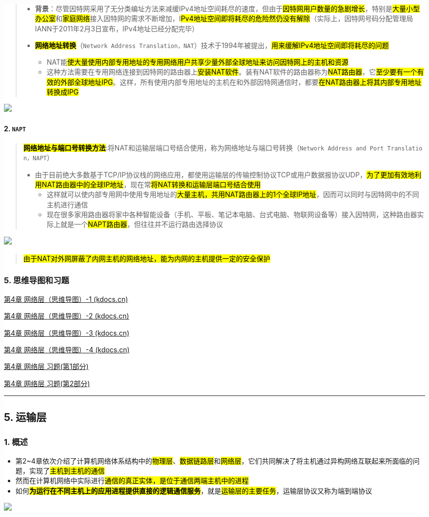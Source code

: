 > - **背景**：尽管因特网采用了无分类编址方法来减缓IPv4地址空间耗尽的速度，但由于<mark>因特网用户数量的急剧增长</mark>，特别是<mark>大量小型办公室</mark>和<mark>家庭网络</mark>接入因特网的需求不断增加，I<mark>Pv4地址空间即将耗尽的危险然仍没有解除</mark>（实际上，因特网号码分配管理局IANN于2011年2月3日宣布，IPv4地址已经分配完毕）
>
> - **<mark>网络地址转换</mark>**（`Network Address Translation，NAT`）技术于1994年被提出，<mark>用来缓解IPv4地址空间即将耗尽的问题</mark>
>   - NAT能<mark>使大量使用内部专用地址的专用网络用户共享少量外部全球地址来访问因特网上的主机和资源</mark>
>   - 这种方法需要在专用网络连接到因特网的路由器上<mark>安装NAT软件</mark>。装有NAT软件的路由器称为<mark>NAT路由器</mark>，它<mark>至少要有一个有效的外部全球地址IPG</mark>。这样，所有使用内部专用地址的主机在和外部因特网通信时，都要<mark>在NAT路由器上将其内部专用地址转换成IPG</mark>

![](https://clb.pages.dev/img/pics/image-20231120210441321.png)

####  2. `NAPT`

> **<mark>网络地址与端口号转换方法</mark>**:将NAT和运输层端口号结合使用，称为网络地址与端口号转换（`Network Address and Port Translation，NAPT`）
>
> - 由于目前绝大多数基于TCP/IP协议栈的网络应用，都使用运输层的传输控制协议TCP或用户数据报协议UDP，<mark>为了更加有效地利用NAT路由器中的全球IP地址</mark>，现在常<mark>将NAT转换和运输层端口号结合使用</mark>
>   - 这样就可以使内部专用网中使用专用地址的<mark>大量主机，共用NAT路由器上的1个全球IP地址</mark>，因而可以同时与因特网中的不同主机进行通信
>   - 现在很多家用路由器将家中各种智能设备（手机、平板、笔记本电脑、台式电脑、物联网设备等）接入因特网，这种路由器实际上就是一个<mark>NAPT路由器</mark>，但往往并不运行路由选择协议

![](https://clb.pages.dev/img/pics/image-20231120211722902.png)

> <mark>由于NAT对外网屏蔽了内网主机的网络地址，能为内网的主机提供一定的安全保护</mark>

### 5. 思维导图和习题

[第4章 网络层（思维导图）-1 (kdocs.cn)](https://www.kdocs.cn/view/l/ceLxGZ0br8Gy)

[第4章 网络层（思维导图）-2 (kdocs.cn)](https://www.kdocs.cn/view/l/cu2tek1gzIPq)

[第4章 网络层（思维导图）-3 (kdocs.cn)](https://www.kdocs.cn/view/l/cjXVALCjxr0X)

[第4章 网络层（思维导图）-4 (kdocs.cn)](https://www.kdocs.cn/view/l/cbSlBNdR8CSr)

[第4章 网络层 习题(第1部分)](https://www.kdocs.cn/view/l/ccu9ATsOpoZf)

[第4章 网络层 习题(第2部分)](https://www.kdocs.cn/view/l/cqBldcygudFg)

---

## 5. 运输层

### 1. 概述

- 第2~4章依次介绍了计算机网络体系结构中的<mark>物理层</mark>、<mark>数据链路层</mark>和<mark>网络层</mark>，它们共同解决了将主机通过异构网络互联起来所面临的问题，实现了<mark>主机到主机的通信</mark>
- 然而在计算机网络中实际进行<mark>通信的真正实体，是位于通信两端主机中的进程</mark>
- 如何<mark>**为运行在不同主机上的应用进程提供直接的逻辑通信服务**</mark>，就是<mark>运输层的主要任务</mark>，运输层协议又称为端到端协议

![](https://clb.pages.dev/img/pics/image-20231124190055469.png)
